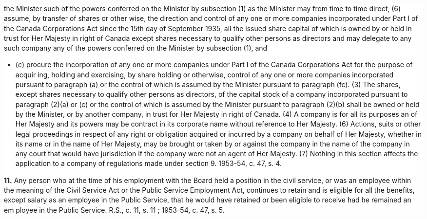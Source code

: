 the Minister such of the powers conferred
on the Minister by subsection (1) as the
Minister may from time to time direct,
(6) assume, by transfer of shares or other
wise, the direction and control of any one
or more companies incorporated under Part
I of the Canada Corporations Act since the
15th day of September 1935, all the issued
share capital of which is owned by or held
in trust for Her Majesty in right of Canada
except shares necessary to qualify other
persons as directors and may delegate to
any such company any of the powers
conferred on the Minister by subsection (1),
and
  * (_c_) procure the incorporation of any one or
more companies under Part I of the Canada
Corporations Act for the purpose of acquir
ing, holding and exercising, by share
holding or otherwise, control of any one or
more companies incorporated pursuant to
paragraph (a) or the control of which is
assumed by the Minister pursuant to
paragraph (fc).
(3) The shares, except shares necessary to
qualify other persons as directors, of the
capital stock of a company incorporated
pursuant to paragraph (2)(a) or (c) or the
control of which is assumed by the Minister
pursuant to paragraph (2)(b) shall be owned
or held by the Minister, or by another
company, in trust for Her Majesty in right of
Canada.
(4) A company is for all its purposes an
of Her Majesty and its powers may be
contract in its corporate name without
reference to Her Majesty.
(6) Actions, suits or other legal proceedings
in respect of any right or obligation acquired
or incurred by a company on behalf of Her
Majesty, whether in its name or in the name
of Her Majesty, may be brought or taken by
or against the company in the name of the
company in any court that would have
jurisdiction if the company were not an agent
of Her Majesty.
(7) Nothing in this section affects the
application to a company of regulations made
under section 9. 1953-54, c. 47, s. 4.

**11.** Any person who at the time of his
employment with the Board held a position
in the civil service, or was an employee within
the meaning of the Civil Service Act or the
Public Service Employment Act, continues to
retain and is eligible for all the benefits,
except salary as an employee in the Public
Service, that he would have retained or been
eligible to receive had he remained an em
ployee in the Public Service. R.S., c. 11, s. 11 ;
1953-54, c. 47, s. 5.
